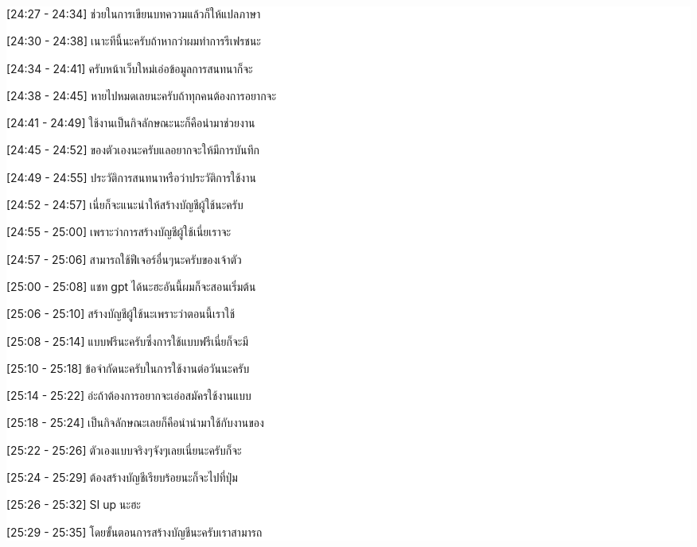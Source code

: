 [24:27 - 24:34]
ช่วยในการเขียนบทความแล้วก็ให้แปลภาษา

[24:30 - 24:38]
เนาะทีนี้นะครับถ้าหากว่าผมทำการรีเฟรชนะ

[24:34 - 24:41]
ครับหน้าเว็บใหม่เอ่อข้อมูลการสนทนาก็จะ

[24:38 - 24:45]
หายไปหมดเลยนะครับถ้าทุกคนต้องการอยากจะ

[24:41 - 24:49]
ใช้งานเป็นกิจลักษณะนะก็คือนำมาช่วยงาน

[24:45 - 24:52]
ของตัวเองนะครับแลอยากจะให้มีการบันทึก

[24:49 - 24:55]
ประวัติการสนทนาหรือว่าประวัติการใช้งาน

[24:52 - 24:57]
เนี่ยก็จะแนะนำให้สร้างบัญชีผู้ใช้นะครับ

[24:55 - 25:00]
เพราะว่าการสร้างบัญชีผู้ใช้เนี่ยเราจะ

[24:57 - 25:06]
สามารถใช้ฟีเจอร์อื่นๆนะครับของเจ้าตัว

[25:00 - 25:08]
แชท gpt ได้นะฮะอันนี้ผมก็จะสอนเริ่มต้น

[25:06 - 25:10]
สร้างบัญชีผู้ใช้นะเพราะว่าตอนนี้เราใช้

[25:08 - 25:14]
แบบฟรีนะครับซึ่งการใช้แบบฟรีเนี่ยก็จะมี

[25:10 - 25:18]
ข้อจำกัดนะครับในการใช้งานต่อวันนะครับ

[25:14 - 25:22]
อ่ะถ้าต้องการอยากจะเอ่อสมัครใช้งานแบบ

[25:18 - 25:24]
เป็นกิจลักษณะเลยก็คือนำนำมาใช้กับงานของ

[25:22 - 25:26]
ตัวเองแบบจริงๆจังๆเลยเนี่ยนะครับก็จะ

[25:24 - 25:29]
ต้องสร้างบัญชีเรียบร้อยนะก็จะไปที่ปุ่ม

[25:26 - 25:32]
 SI  up นะฮะ

[25:29 - 25:35]
โดยขั้นตอนการสร้างบัญชีนะครับเราสามารถ
